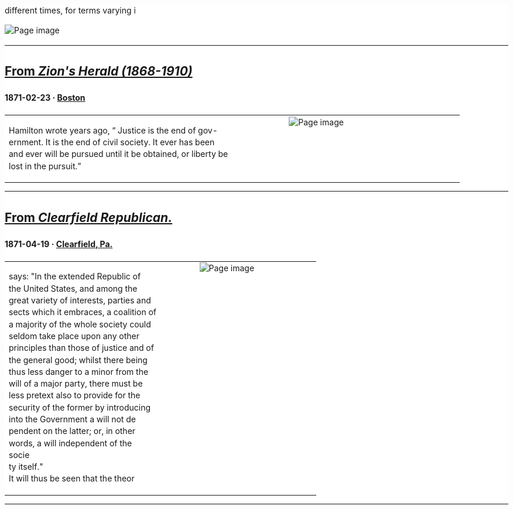 different times, for terms varying i
</td><td style="width: 50%; max-height: 75%; margin: auto; display: block;">
<img alt="Page image" src="https://tile.loc.gov/image-services/iiif/service:ndnp:scu:batch_scu_carlacox_ver01:data:sn84026965:00294551256:1868093001:0341/pct:34.85723452037215,56.52808169219548,16.14265853919367,14.339897884755652/!600,600/0/default.jpg"/>
</td>
</tr></table>

---

## [From _Zion's Herald (1868-1910)_](https://archive.org/details/sim_zions-herald_1871-02-23_48_8/page/n2/mode/1up?view=theater)

#### 1871-02-23 &middot; [Boston](http://dbpedia.org/resource/Boston)

<table style="width: 100%;"><tr><td style="width: 50%">

  
  
Hamilton wrote years ago, “ Justice is the end of gov-  
ernment. It is the end of civil society. It ever has been  
and ever will be pursued until it be obtained, or liberty be  
lost in the pursuit.” 
</td><td style="width: 50%; max-height: 75%; margin: auto; display: block;">
<img alt="Page image" src="https://iiif.archive.org/image/iiif/2/sim_zions-herald_1871-02-23_48_8%2Fsim_zions-herald_1871-02-23_48_8_jp2.zip%2Fsim_zions-herald_1871-02-23_48_8_jp2%2Fsim_zions-herald_1871-02-23_48_8_0002.jp2/pct:33.4830866807611,20.150375939849624,25.792811839323466,3.2142857142857144/600,/0/default.jpg"/>
</td>
</tr></table>

---

## [From _Clearfield Republican._](https://www.loc.gov/resource/sn83032199/1871-04-19/ed-1/?sp=1)

#### 1871-04-19 &middot; [Clearfield, Pa.](http://dbpedia.org/resource/Clearfield%2C_Pennsylvania)

<table style="width: 100%;"><tr><td style="width: 50%">

  
says: &quot;In the extended Republic of  
the United States, and among the  
great variety of interests, parties and  
sects which it embraces, a coalition of  
a majority of the whole society could  
seldom take place upon any other  
principles than those of justice and of  
the general good; whilst there being  
thus less danger to a minor from the  
will of a major party, there must be  
less pretext also to provide for the  
security of the former by introducing  
into the Government a will not de­  
pendent on the latter; or, in other  
words, a will independent of the socie­  
ty itself.&quot;  
It will thus be seen that the theor
</td><td style="width: 50%; max-height: 75%; margin: auto; display: block;">
<img alt="Page image" src="https://tile.loc.gov/image-services/iiif/service:ndnp:pst:batch_pst_lasch_ver01:data:sn83032199:00212477850:1871041901:1085/pct:49.969849246231156,56.806698426447234,11.155778894472363,8.401905586834127/!600,600/0/default.jpg"/>
</td>
</tr></table>

---